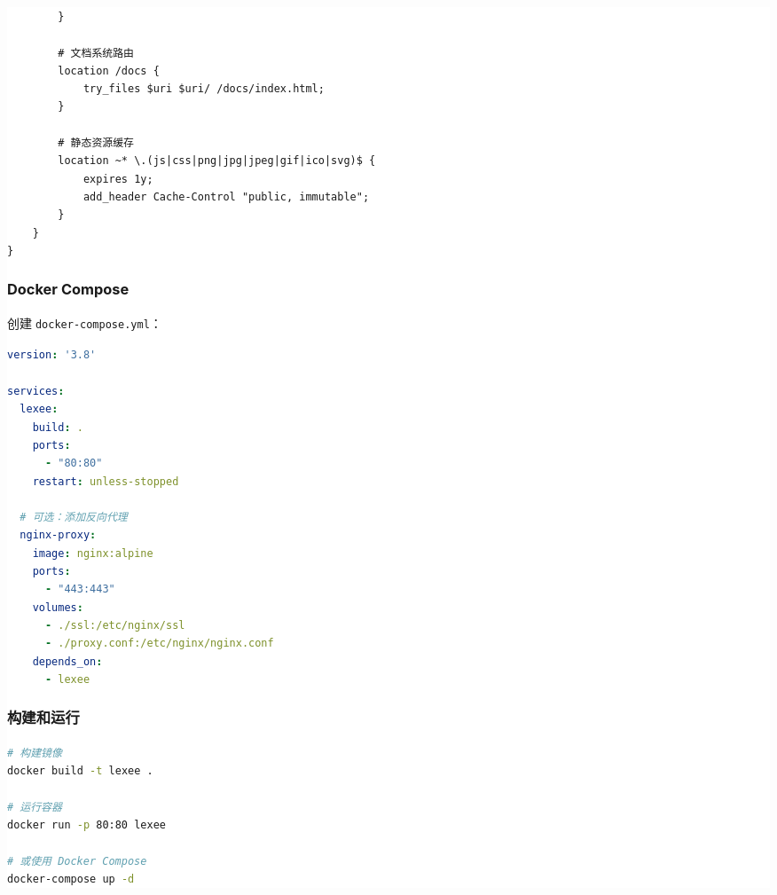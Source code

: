 ```nginx
        }
        
        # 文档系统路由
        location /docs {
            try_files $uri $uri/ /docs/index.html;
        }
        
        # 静态资源缓存
        location ~* \.(js|css|png|jpg|jpeg|gif|ico|svg)$ {
            expires 1y;
            add_header Cache-Control "public, immutable";
        }
    }
}
```

### Docker Compose

创建 `docker-compose.yml`：

```yaml
version: '3.8'

services:
  lexee:
    build: .
    ports:
      - "80:80"
    restart: unless-stopped
    
  # 可选：添加反向代理
  nginx-proxy:
    image: nginx:alpine
    ports:
      - "443:443"
    volumes:
      - ./ssl:/etc/nginx/ssl
      - ./proxy.conf:/etc/nginx/nginx.conf
    depends_on:
      - lexee
```

### 构建和运行

```bash
# 构建镜像
docker build -t lexee .

# 运行容器
docker run -p 80:80 lexee

# 或使用 Docker Compose
docker-compose up -d
```
